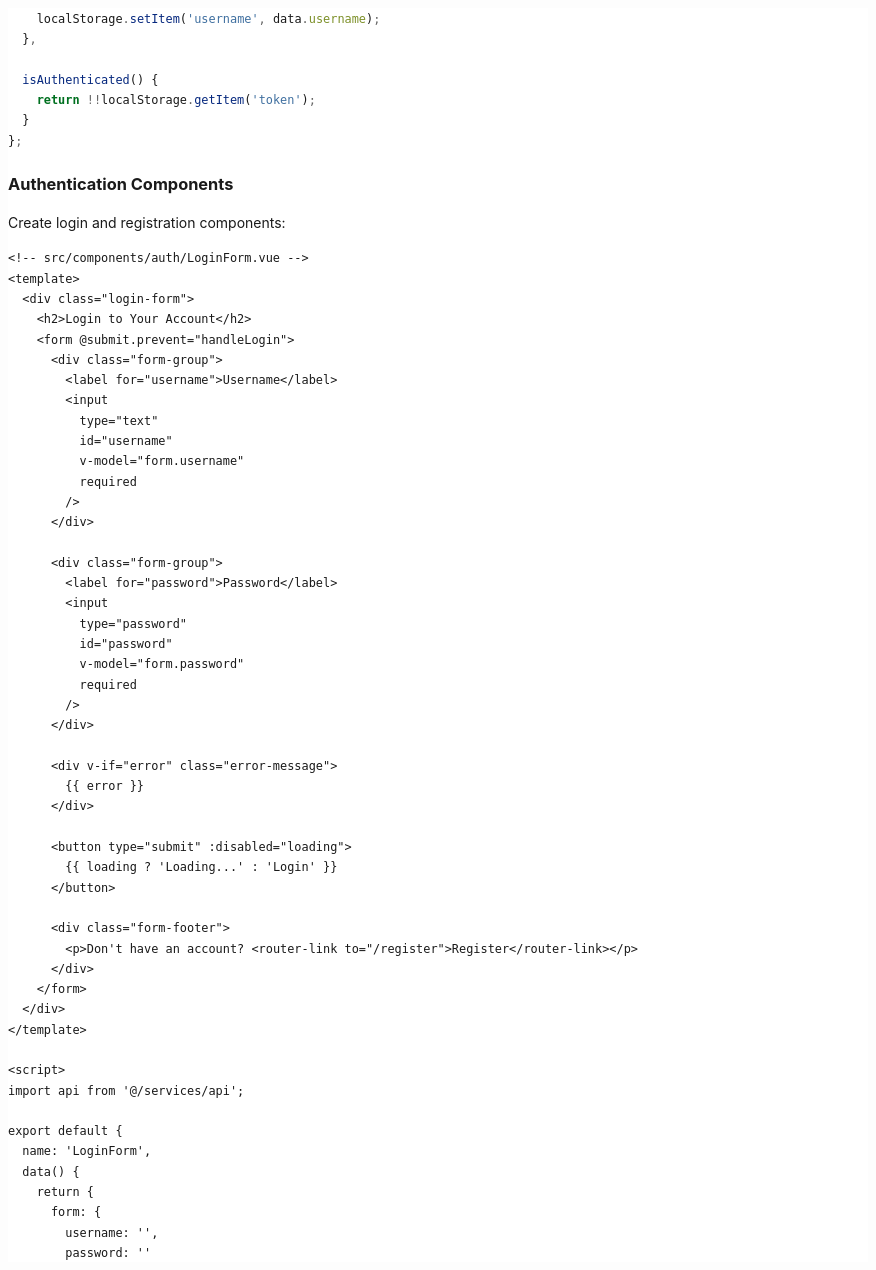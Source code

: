 ```javascript
    localStorage.setItem('username', data.username);
  },
  
  isAuthenticated() {
    return !!localStorage.getItem('token');
  }
};
```

### Authentication Components

Create login and registration components:

```vue
<!-- src/components/auth/LoginForm.vue -->
<template>
  <div class="login-form">
    <h2>Login to Your Account</h2>
    <form @submit.prevent="handleLogin">
      <div class="form-group">
        <label for="username">Username</label>
        <input
          type="text"
          id="username"
          v-model="form.username"
          required
        />
      </div>
      
      <div class="form-group">
        <label for="password">Password</label>
        <input
          type="password"
          id="password"
          v-model="form.password"
          required
        />
      </div>
      
      <div v-if="error" class="error-message">
        {{ error }}
      </div>
      
      <button type="submit" :disabled="loading">
        {{ loading ? 'Loading...' : 'Login' }}
      </button>
      
      <div class="form-footer">
        <p>Don't have an account? <router-link to="/register">Register</router-link></p>
      </div>
    </form>
  </div>
</template>

<script>
import api from '@/services/api';

export default {
  name: 'LoginForm',
  data() {
    return {
      form: {
        username: '',
        password: ''
```